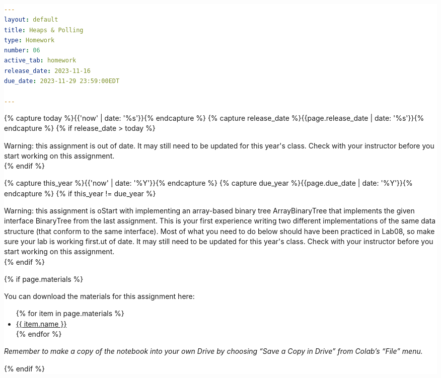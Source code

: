 ```yaml
---
layout: default
title: Heaps & Polling 
type: Homework
number: 06
active_tab: homework
release_date: 2023-11-16
due_date: 2023-11-29 23:59:00EDT

---
```



{% capture today %}{{'now' | date: '%s'}}{% endcapture %}
{% capture release_date %}{{page.release_date | date: '%s'}}{% endcapture %}
{% if release_date > today %} 
<div class="alert alert-danger">
Warning: this assignment is out of date.  It may still need to be updated for this year's class.  Check with your instructor before you start working on this assignment.
</div>
{% endif %}




{% capture this_year %}{{'now' | date: '%Y'}}{% endcapture %}
{% capture due_year %}{{page.due_date | date: '%Y'}}{% endcapture %}
{% if this_year != due_year %} 
<div class="alert alert-danger">
Warning: this assignment is oStart with implementing an array-based binary tree ArrayBinaryTree that implements the given interface BinaryTree from the last assignment. This is your first experience writing two different implementations of the same data structure (that conform to the same interface). Most of what you need to do below should have been practiced in Lab08, so make sure your lab is working first.ut of date.  It may still need to be updated for this year's class.  Check with your instructor before you start working on this assignment.
</div>
{% endif %}




{% if page.materials %}
<div class="alert alert-info">
You can download the materials for this assignment here:
<ul>
{% for item in page.materials %}
<li><a href="{{item.url}}">{{ item.name }}</a></li>
{% endfor %}
</ul>


<i>Remember to make a copy of the notebook into your own Drive by choosing “Save a Copy in Drive” from Colab’s “File” menu.</i>

</div>
{% endif %}
